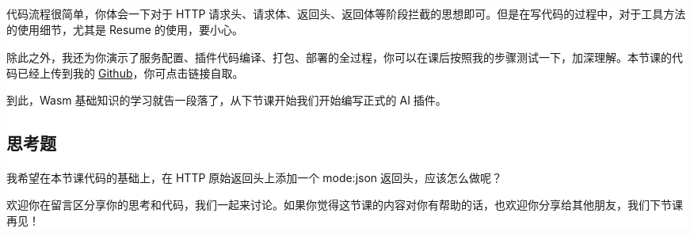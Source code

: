 
代码流程很简单，你体会一下对于 HTTP 请求头、请求体、返回头、返回体等阶段拦截的思想即可。但是在写代码的过程中，对于工具方法的使用细节，尤其是 Resume 的使用，要小心。


除此之外，我还为你演示了服务配置、插件代码编译、打包、部署的全过程，你可以在课后按照我的步骤测试一下，加深理解。本节课的代码已经上传到我的 [Github](https://github.com/xingyunyang01/Geek/tree/main/agent)，你可点击链接自取。


到此，Wasm 基础知识的学习就告一段落了，从下节课开始我们开始编写正式的 AI 插件。


## 思考题

我希望在本节课代码的基础上，在 HTTP 原始返回头上添加一个 mode:json 返回头，应该怎么做呢？


欢迎你在留言区分享你的思考和代码，我们一起来讨论。如果你觉得这节课的内容对你有帮助的话，也欢迎你分享给其他朋友，我们下节课再见！



